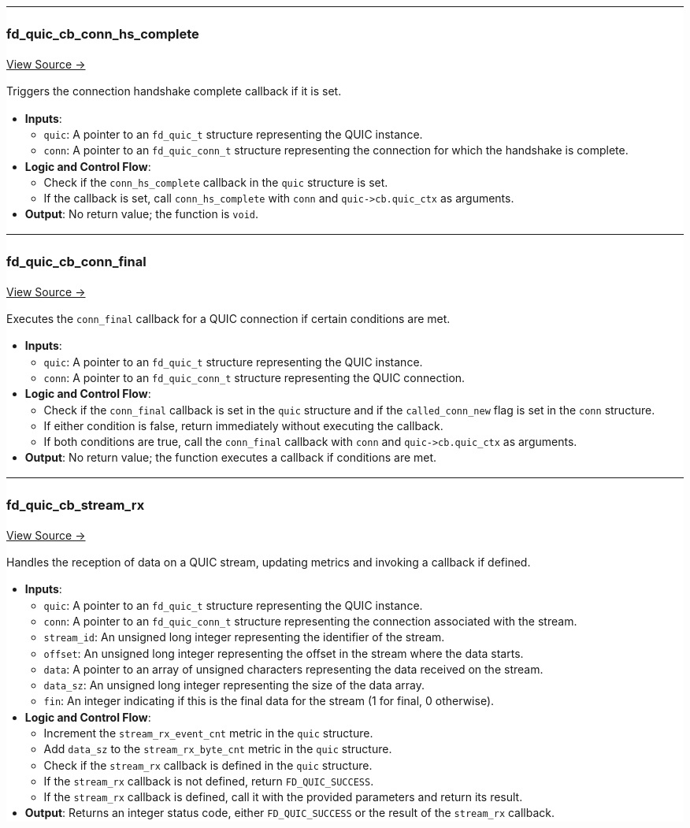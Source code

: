 
---
### fd\_quic\_cb\_conn\_hs\_complete
[View Source →](<../../../../../src/waltz/quic/fd_quic_private.h#L265>)

Triggers the connection handshake complete callback if it is set.
- **Inputs**:
    - ``quic``: A pointer to an `fd_quic_t` structure representing the QUIC instance.
    - ``conn``: A pointer to an `fd_quic_conn_t` structure representing the connection for which the handshake is complete.
- **Logic and Control Flow**:
    - Check if the `conn_hs_complete` callback in the `quic` structure is set.
    - If the callback is set, call `conn_hs_complete` with `conn` and `quic->cb.quic_ctx` as arguments.
- **Output**: No return value; the function is `void`.


---
### fd\_quic\_cb\_conn\_final
[View Source →](<../../../../../src/waltz/quic/fd_quic_private.h#L272>)

Executes the `conn_final` callback for a QUIC connection if certain conditions are met.
- **Inputs**:
    - ``quic``: A pointer to an `fd_quic_t` structure representing the QUIC instance.
    - ``conn``: A pointer to an `fd_quic_conn_t` structure representing the QUIC connection.
- **Logic and Control Flow**:
    - Check if the `conn_final` callback is set in the `quic` structure and if the `called_conn_new` flag is set in the `conn` structure.
    - If either condition is false, return immediately without executing the callback.
    - If both conditions are true, call the `conn_final` callback with `conn` and `quic->cb.quic_ctx` as arguments.
- **Output**: No return value; the function executes a callback if conditions are met.


---
### fd\_quic\_cb\_stream\_rx
[View Source →](<../../../../../src/waltz/quic/fd_quic_private.h#L279>)

Handles the reception of data on a QUIC stream, updating metrics and invoking a callback if defined.
- **Inputs**:
    - ``quic``: A pointer to an `fd_quic_t` structure representing the QUIC instance.
    - ``conn``: A pointer to an `fd_quic_conn_t` structure representing the connection associated with the stream.
    - ``stream_id``: An unsigned long integer representing the identifier of the stream.
    - ``offset``: An unsigned long integer representing the offset in the stream where the data starts.
    - ``data``: A pointer to an array of unsigned characters representing the data received on the stream.
    - ``data_sz``: An unsigned long integer representing the size of the data array.
    - ``fin``: An integer indicating if this is the final data for the stream (1 for final, 0 otherwise).
- **Logic and Control Flow**:
    - Increment the `stream_rx_event_cnt` metric in the `quic` structure.
    - Add `data_sz` to the `stream_rx_byte_cnt` metric in the `quic` structure.
    - Check if the `stream_rx` callback is defined in the `quic` structure.
    - If the `stream_rx` callback is not defined, return `FD_QUIC_SUCCESS`.
    - If the `stream_rx` callback is defined, call it with the provided parameters and return its result.
- **Output**: Returns an integer status code, either `FD_QUIC_SUCCESS` or the result of the `stream_rx` callback.

